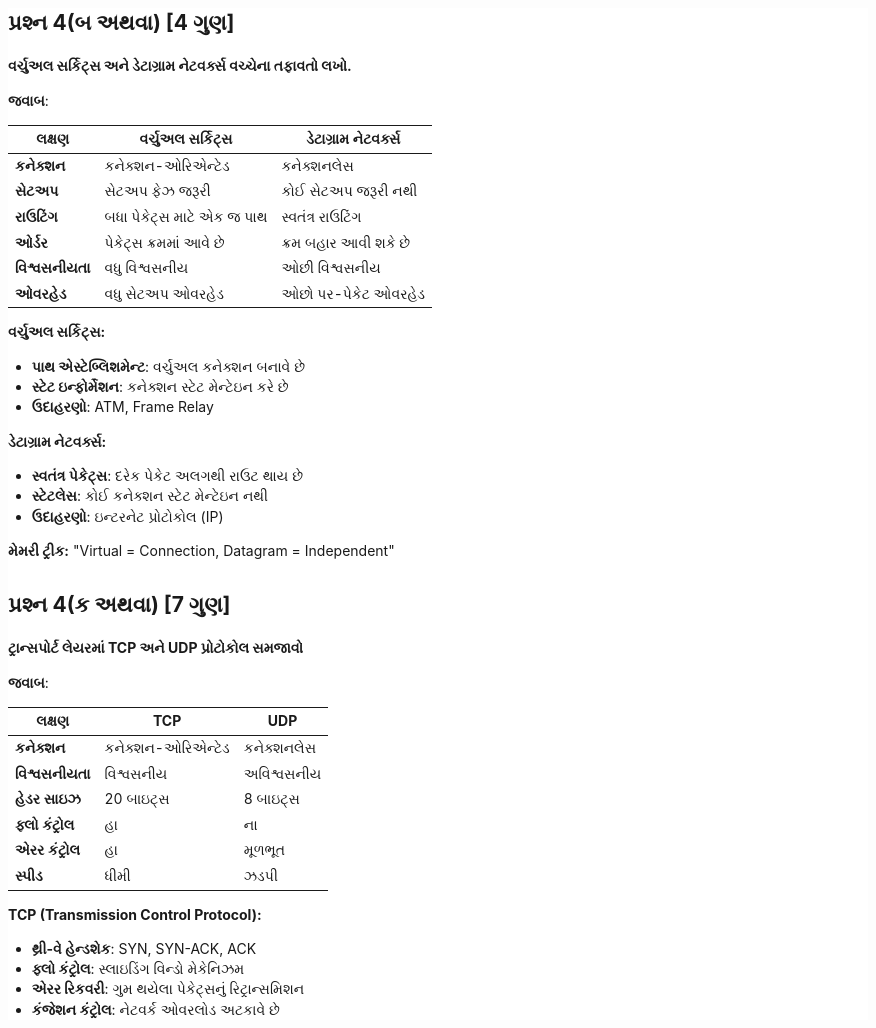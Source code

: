 ## પ્રશ્ન 4(બ અથવા) [4 ગુણ]

**વર્ચુઅલ સર્કિટ્સ અને ડેટાગ્રામ નેટવર્ક્સ વચ્ચેના તફાવતો લખો.**

**જવાબ**:

| લક્ષણ | વર્ચુઅલ સર્કિટ્સ | ડેટાગ્રામ નેટવર્ક્સ |
|-------|-----------------|-------------------|
| **કનેક્શન** | કનેક્શન-ઓરિએન્ટેડ | કનેક્શનલેસ |
| **સેટઅપ** | સેટઅપ ફેઝ જરૂરી | કોઈ સેટઅપ જરૂરી નથી |
| **રાઉટિંગ** | બધા પેકેટ્સ માટે એક જ પાથ | સ્વતંત્ર રાઉટિંગ |
| **ઓર્ડર** | પેકેટ્સ ક્રમમાં આવે છે | ક્રમ બહાર આવી શકે છે |
| **વિશ્વસનીયતા** | વધુ વિશ્વસનીય | ઓછી વિશ્વસનીય |
| **ઓવરહેડ** | વધુ સેટઅપ ઓવરહેડ | ઓછો પર-પેકેટ ઓવરહેડ |

**વર્ચુઅલ સર્કિટ્સ:**

- **પાથ એસ્ટેબ્લિશમેન્ટ**: વર્ચુઅલ કનેક્શન બનાવે છે
- **સ્ટેટ ઇન્ફોર્મેશન**: કનેક્શન સ્ટેટ મેન્ટેઇન કરે છે
- **ઉદાહરણો**: ATM, Frame Relay

**ડેટાગ્રામ નેટવર્ક્સ:**

- **સ્વતંત્ર પેકેટ્સ**: દરેક પેકેટ અલગથી રાઉટ થાય છે
- **સ્ટેટલેસ**: કોઈ કનેક્શન સ્ટેટ મેન્ટેઇન નથી
- **ઉદાહરણો**: ઇન્ટરનેટ પ્રોટોકોલ (IP)

**મેમરી ટ્રીક:** "Virtual = Connection, Datagram = Independent"

## પ્રશ્ન 4(ક અથવા) [7 ગુણ]

**ટ્રાન્સપોર્ટ લેયરમાં TCP અને UDP પ્રોટોકોલ સમજાવો**

**જવાબ**:

| લક્ષણ | TCP | UDP |
|-------|-----|-----|
| **કનેક્શન** | કનેક્શન-ઓરિએન્ટેડ | કનેક્શનલેસ |
| **વિશ્વસનીયતા** | વિશ્વસનીય | અવિશ્વસનીય |
| **હેડર સાઇઝ** | 20 બાઇટ્સ | 8 બાઇટ્સ |
| **ફ્લો કંટ્રોલ** | હા | ના |
| **એરર કંટ્રોલ** | હા | મૂળભૂત |
| **સ્પીડ** | ધીમી | ઝડપી |

**TCP (Transmission Control Protocol):**

- **થ્રી-વે હેન્ડશેક**: SYN, SYN-ACK, ACK
- **ફ્લો કંટ્રોલ**: સ્લાઇડિંગ વિન્ડો મેકેનિઝમ
- **એરર રિકવરી**: ગુમ થયેલા પેકેટ્સનું રિટ્રાન્સમિશન
- **કંજેશન કંટ્રોલ**: નેટવર્ક ઓવરલોડ અટકાવે છે
